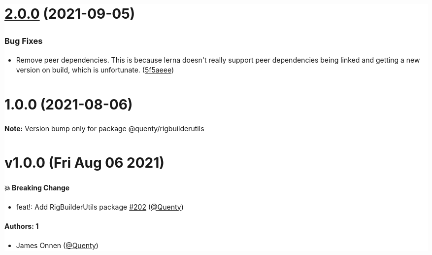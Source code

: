 # [2.0.0](https://github.com/Quenty/NevermoreEngine/compare/@quenty/rigbuilderutils@1.0.0...@quenty/rigbuilderutils@2.0.0) (2021-09-05)


### Bug Fixes

* Remove peer dependencies. This is because lerna doesn't really support peer dependencies being linked and getting a new version on build, which is unfortunate. ([5f5aeee](https://github.com/Quenty/NevermoreEngine/commit/5f5aeeea8de9975435309e53679f0ef7064f9dd0))





# 1.0.0 (2021-08-06)

**Note:** Version bump only for package @quenty/rigbuilderutils





# v1.0.0 (Fri Aug 06 2021)

#### 💥 Breaking Change

- feat!: Add RigBuilderUtils package [#202](https://github.com/Quenty/NevermoreEngine/pull/202) ([@Quenty](https://github.com/Quenty))

#### Authors: 1

- James Onnen ([@Quenty](https://github.com/Quenty))
